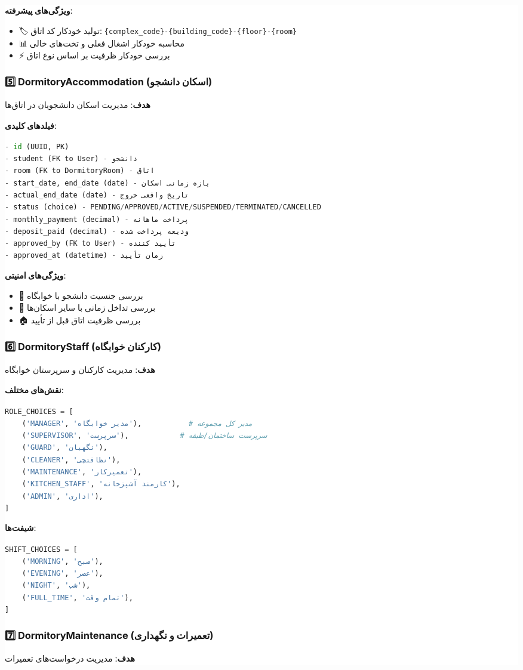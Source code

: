 **ویژگی‌های پیشرفته**:
- 🏷️ تولید خودکار کد اتاق: `{complex_code}-{building_code}-{floor}-{room}`
- 📊 محاسبه خودکار اشغال فعلی و تخت‌های خالی
- ⚡ بررسی خودکار ظرفیت بر اساس نوع اتاق

### 5️⃣ **DormitoryAccommodation** (اسکان دانشجو)
**هدف**: مدیریت اسکان دانشجویان در اتاق‌ها

**فیلدهای کلیدی**:
```python
- id (UUID, PK)
- student (FK to User) - دانشجو
- room (FK to DormitoryRoom) - اتاق
- start_date, end_date (date) - بازه زمانی اسکان
- actual_end_date (date) - تاریخ واقعی خروج
- status (choice) - PENDING/APPROVED/ACTIVE/SUSPENDED/TERMINATED/CANCELLED
- monthly_payment (decimal) - پرداخت ماهانه
- deposit_paid (decimal) - ودیعه پرداخت شده
- approved_by (FK to User) - تأیید کننده
- approved_at (datetime) - زمان تأیید
```

**ویژگی‌های امنیتی**:
- 🔐 بررسی جنسیت دانشجو با خوابگاه
- 📅 بررسی تداخل زمانی با سایر اسکان‌ها
- 🏠 بررسی ظرفیت اتاق قبل از تأیید

### 6️⃣ **DormitoryStaff** (کارکنان خوابگاه)
**هدف**: مدیریت کارکنان و سرپرستان خوابگاه

**نقش‌های مختلف**:
```python
ROLE_CHOICES = [
    ('MANAGER', 'مدیر خوابگاه'),           # مدیر کل مجموعه
    ('SUPERVISOR', 'سرپرست'),            # سرپرست ساختمان/طبقه
    ('GUARD', 'نگهبان'),
    ('CLEANER', 'نظافتچی'),
    ('MAINTENANCE', 'تعمیرکار'),
    ('KITCHEN_STAFF', 'کارمند آشپزخانه'),
    ('ADMIN', 'اداری'),
]
```

**شیفت‌ها**:
```python
SHIFT_CHOICES = [
    ('MORNING', 'صبح'),
    ('EVENING', 'عصر'),
    ('NIGHT', 'شب'),
    ('FULL_TIME', 'تمام وقت'),
]
```

### 7️⃣ **DormitoryMaintenance** (تعمیرات و نگهداری)
**هدف**: مدیریت درخواست‌های تعمیرات
